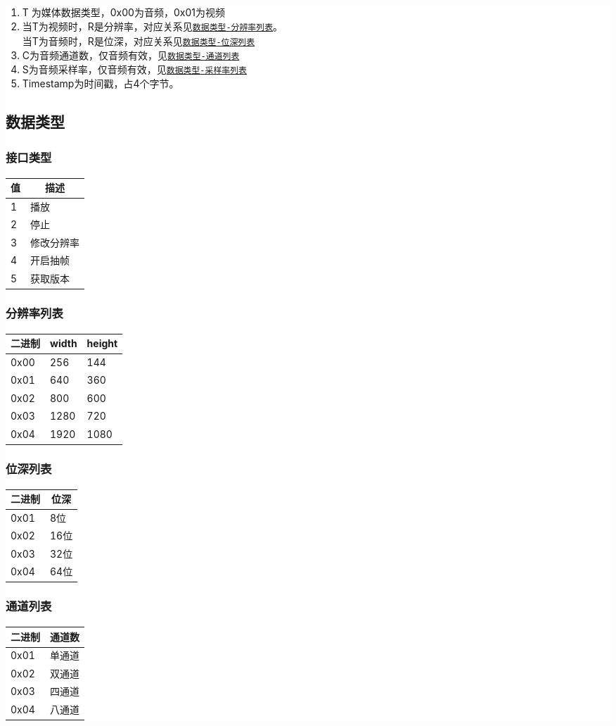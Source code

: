 1. T 为媒体数据类型，0x00为音频，0x01为视频
2. 当T为视频时，R是分辨率，对应关系见[`数据类型-分辨率列表`](#分辨率列表)。<br>
   当T为音频时，R是位深，对应关系见[`数据类型-位深列表`](#位深列表)
3. C为音频通道数，仅音频有效，见[`数据类型-通道列表`](#通道列表)
4. S为音频采样率，仅音频有效，见[`数据类型-采样率列表`](#采样率列表)
5. Timestamp为时间戳，占4个字节。
## 数据类型
### 接口类型
| 值 | 描述 |
| --- | --- |
| 1 | 播放 |
| 2 | 停止 |
| 3 | 修改分辨率 |
| 4 | 开启抽帧 |
| 5 | 获取版本 |

### 分辨率列表
| 二进制 | width | height |
| --- | --- | --- |
| 0x00 | 256 | 144 |
| 0x01 | 640 | 360 |
| 0x02 | 800 | 600 |
| 0x03 | 1280 | 720 |
| 0x04 | 1920 | 1080 |

### 位深列表
| 二进制 | 位深 |
| --- | --- |
| 0x01 | 8位 |
| 0x02 | 16位 |
| 0x03 | 32位 |
| 0x04 | 64位 |

### 通道列表
| 二进制 | 通道数 |
| --- | --- |
| 0x01 | 单通道 |
| 0x02 | 双通道 |
| 0x03 | 四通道 |
| 0x04 | 八通道 |
